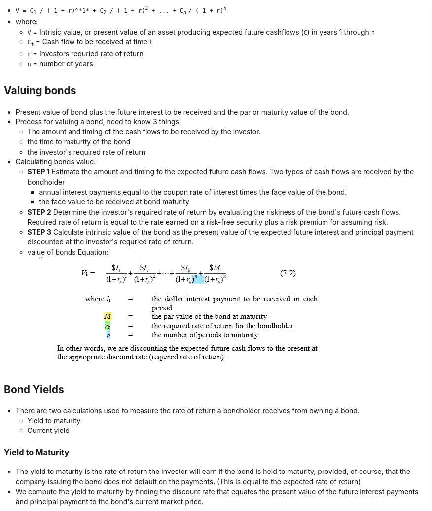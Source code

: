 - `V = C`<sub>`1`</sub>` / ( 1 + r)^*1* + C`<sub>`2`</sub>` / ( 1 + r)`<sup>`2`</sup>` + ... + C`<sub>*`n`*</sub> `/ ( 1 + r)`<sup>*`n`*</sup>
- where: 
	- `V` = Intrisic value, or present value of an asset producing expected future cashflows (`C`) in years 1 through `n`
	- `C`<sub>`t`</sub> = Cash flow to be received at time `t`
	- `r` = Investors requried rate of return 
	- `n` = number of years 

## Valuing bonds 
- Present value of bond plus the future interest to be received and the par or maturity value of the bond. 
- Process for valuing a bond, need to know 3 things: 
	- The amount and timing of the cash flows to be received by the investor. 
	- the time to maturity of the bond
	- the investor's required rate of return 
- Calculating bonds value: 
	- **STEP 1** Estimate the amount and timing fo the expected future cash flows. Two types of cash flows are received by the bondholder
		- annual interest payments equal to the coupon rate of interest times the face value of the bond. 
		- the face value to be received at bond maturity
	- **STEP 2** Determine the investor's required rate of return by evaluating the riskiness of the bond's future cash flows. Required rate of return is equal to the rate earned on a risk-free security plus a risk premium for assuming risk. 
	- **STEP 3** Calculate intrinsic value of the bond as the present value of the expected future interest and principal payment discounted at the investor's requried rate of return. 
	- value of bonds Equation:   
![equation here](../../images\School\Value-Of-Bond-Equation.PNG "alt text")

## Bond Yields 
- There are two calculations used to measure the rate of return a bondholder receives from owning a bond. 
	- Yield to maturity
	- Current yield 

### Yield to Maturity
- The yield to maturity is the rate of return the investor will earn if the bond is held to maturity, provided, of course, that the company issuing the bond does not default on the payments. (This is equal to the expected rate of return) 
- We compute the yield to maturity by finding the discount rate that equates the present value of the future interest payments and principal payment to the bond's current market price. 
